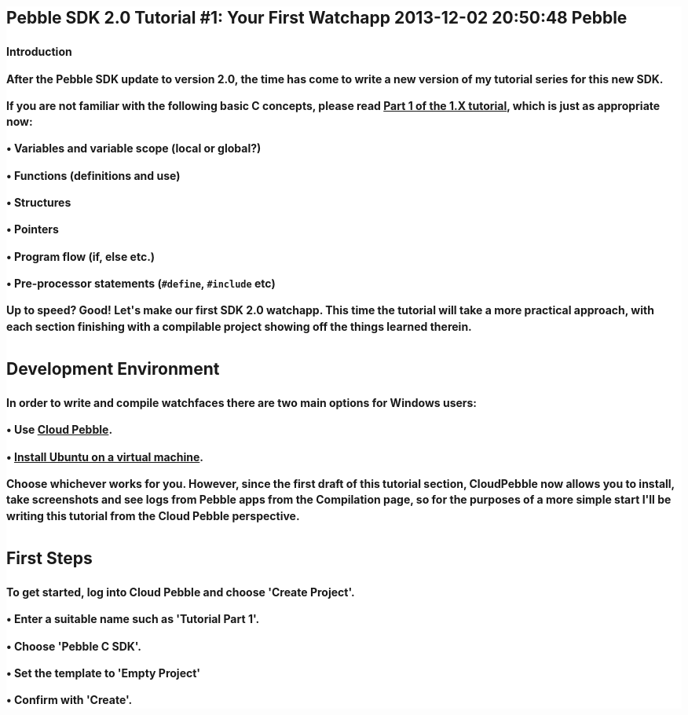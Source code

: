 Pebble SDK 2.0 Tutorial #1: Your First Watchapp
2013-12-02 20:50:48
Pebble
---

<strong>Introduction

After the Pebble SDK update to version 2.0, the time has come to write a new version of my tutorial series for this new SDK.

If you are not familiar with the following basic C concepts, please read <a title="Pebble Watch Face SDK Tutorial #1: Beginner’s Primer to the C Language" href="http://ninedof.wordpress.com/2013/06/19/pebble-watch-face-sdk-tutorial-1-beginners-primer-to-the-c-language/">Part 1 of the 1.X tutorial</a>, which is just as appropriate now:

• Variables and variable scope (local or global?)

• Functions (definitions and use)

• Structures

• Pointers

• Program flow (if, else etc.)

• Pre-processor statements (<code>#define</code>, <code>#include</code> etc)


Up to speed? Good! Let's make our first SDK 2.0 watchapp. This time the tutorial will take a more practical approach, with each section finishing with a compilable project showing off the things learned therein.

## Development Environment

In order to write and compile watchfaces there are two main options for Windows users:

• Use <a title="cloudpebble" href="http://cloudpebble.net">Cloud Pebble</a>.

• <a title="Pebble Windows install instructions" href="https://developer.getpebble.com/2/getting-started/linux/">Install Ubuntu on a virtual machine</a>.


Choose whichever works for you. However, since the first draft of this tutorial section, CloudPebble now allows you to install, take screenshots and see logs from Pebble apps from the Compilation page, so for the purposes of a more simple start I'll be writing this tutorial from the Cloud Pebble perspective.

## First Steps

To get started, log into Cloud Pebble and choose 'Create Project'.

• Enter a suitable name such as 'Tutorial Part 1'.

• Choose 'Pebble C SDK'.

• Set the template to 'Empty Project'

• Confirm with 'Create'.
